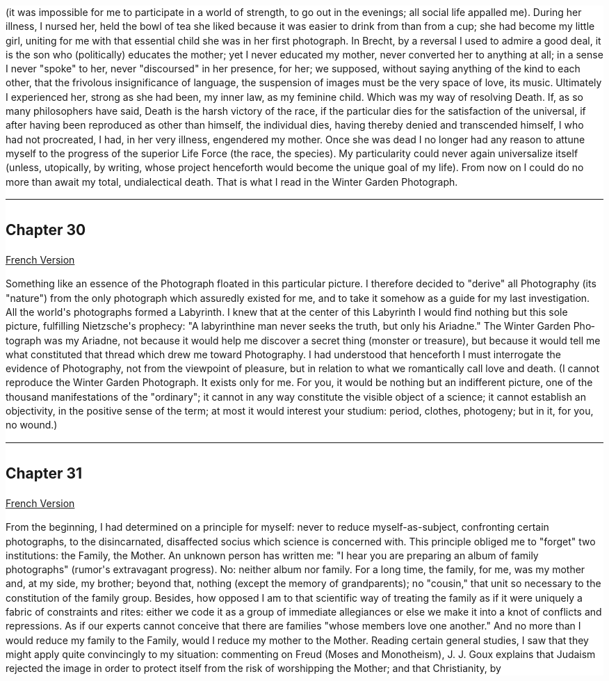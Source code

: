 (it was impossible for me to participate in a world of strength, to go out in the evenings; all social life appalled me). During her illness, I nursed her, held the bowl of tea she liked because it was easier to drink from than from a cup; she had become my little girl, uniting for me with that essential child she was in her first photograph. In Brecht, by a reversal I used to admire a good deal, it is the son who (politically) educates the mother; yet I never educated my mother, never converted her to anything at all; in a sense I never "spoke" to her, never "discoursed" in her presence, for her; we supposed, without saying anything of the kind to each other, that the frivolous insignifi­cance of language, the suspension of images must be the very space of love, its music. Ultimately I experienced her, strong as she had been, my inner law, as my feminine child. Which was my way of  resolving Death. If, as so many philosophers have said, Death is the harsh victory of the race, if the particular dies for the satisfaction of the universal, if after having been reproduced as other than himself, the individual dies, having thereby denied and transcended himself, I who had not procreated, I had, in her very illness, engendered my mother. Once she was dead I no longer had any reason to attune myself to the progress of the superior Life Force (the race, the spe­cies). My particularity could never again universalize it­self (unless, utopically, by writing, whose project hence­forth would  become the unique goal of my life). From now on I could do no more than await my total, undia­lectical death.
That is what I read in the Winter Garden Photograph.

---

## Chapter 30
[French Version](../camera-lucida-fr/#chapitre-30)

Something like an essence of the Photograph floated in this particular picture. I therefore decided to "derive" all Photography (its "na­ture") from the only photograph which assuredly existed for me, and to take it somehow as a guide for my last investigation. All the world's photographs formed a Labyrinth. I knew that at the center of this Labyrinth I would find nothing but this sole picture, fulfilling Nietzsche's prophecy: "A labyrinthine man never seeks the truth, but only his Ariadne." The Winter Garden Pho­tograph was my Ariadne, not because it would help me discover a secret thing (monster or treasure), but because it would tell me what constituted that thread which drew me toward Photography. I had understood that henceforth I must interrogate the evidence of Photography, not from the viewpoint of pleasure, but in relation to what we romantically call love and death.
(I cannot reproduce the Winter Garden Photograph. It exists only for me. For you, it would be nothing but an indifferent picture, one of the thousand manifestations of the "ordinary"; it cannot in any way constitute the visible object of a science; it cannot establish an objectivity, in the positive sense of the term; at most it would interest your studium: period, clothes, photogeny; but in it, for you, no wound.)

---

## Chapter 31
[French Version](../camera-lucida-fr/#chapitre-31)

From the beginning, I had determined on a principle for myself: never to reduce myself­-as-subject, confronting certain photographs, to the disincarnated, disaffected socius which science is concerned with. This principle obliged me to "forget" two institutions: the Family, the Mother.
An unknown person has written me: "I hear you are preparing an album of family photographs" (rumor's ex­travagant progress). No: neither album nor family. For a long time, the family, for me, was my mother and, at my side, my brother; beyond that, nothing (except the mem­ory of grandparents); no "cousin," that unit so necessary to the constitution of the family group. Besides, how op­posed I am to that scientific way of treating the family as if it were uniquely a fabric of constraints and rites: either we code it as a group of immediate allegiances or else we make it into a knot of conflicts and repressions. As if our experts cannot conceive that there are families "whose members love one another."
And no more than I would reduce my family to the Family, would I reduce my mother to the Mother. Read­ing certain general studies, I saw that they might apply quite convincingly to my situation: commenting on Freud (Moses and Monotheism), J. J. Goux explains that Judaism rejected the image in order to protect itself from the risk of worshipping the Mother; and that Christianity, by
